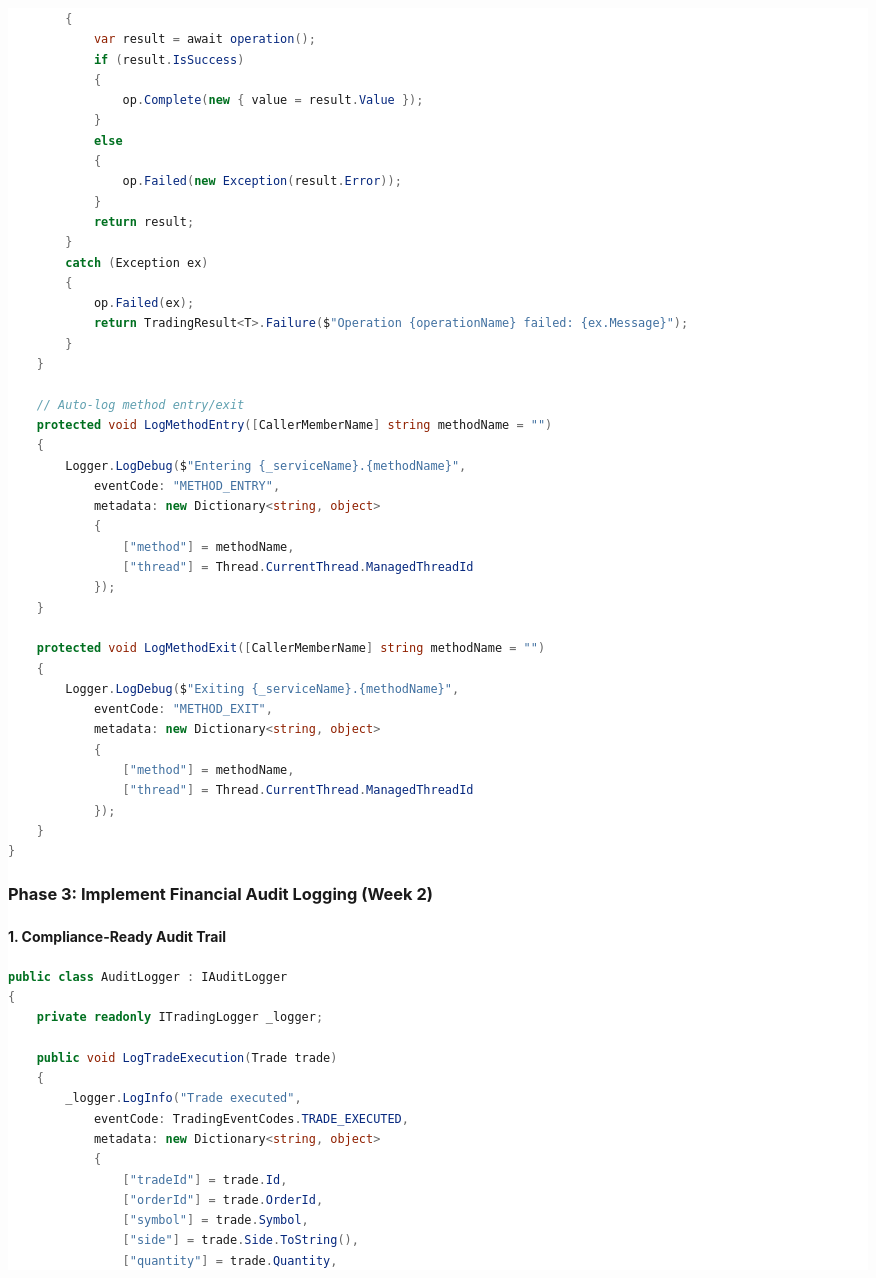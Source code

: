 ```csharp
        {
            var result = await operation();
            if (result.IsSuccess)
            {
                op.Complete(new { value = result.Value });
            }
            else
            {
                op.Failed(new Exception(result.Error));
            }
            return result;
        }
        catch (Exception ex)
        {
            op.Failed(ex);
            return TradingResult<T>.Failure($"Operation {operationName} failed: {ex.Message}");
        }
    }
    
    // Auto-log method entry/exit
    protected void LogMethodEntry([CallerMemberName] string methodName = "")
    {
        Logger.LogDebug($"Entering {_serviceName}.{methodName}",
            eventCode: "METHOD_ENTRY",
            metadata: new Dictionary<string, object> 
            { 
                ["method"] = methodName,
                ["thread"] = Thread.CurrentThread.ManagedThreadId
            });
    }
    
    protected void LogMethodExit([CallerMemberName] string methodName = "")
    {
        Logger.LogDebug($"Exiting {_serviceName}.{methodName}",
            eventCode: "METHOD_EXIT",
            metadata: new Dictionary<string, object> 
            { 
                ["method"] = methodName,
                ["thread"] = Thread.CurrentThread.ManagedThreadId
            });
    }
}
```

### Phase 3: Implement Financial Audit Logging (Week 2)

#### 1. Compliance-Ready Audit Trail
```csharp
public class AuditLogger : IAuditLogger
{
    private readonly ITradingLogger _logger;
    
    public void LogTradeExecution(Trade trade)
    {
        _logger.LogInfo("Trade executed",
            eventCode: TradingEventCodes.TRADE_EXECUTED,
            metadata: new Dictionary<string, object>
            {
                ["tradeId"] = trade.Id,
                ["orderId"] = trade.OrderId,
                ["symbol"] = trade.Symbol,
                ["side"] = trade.Side.ToString(),
                ["quantity"] = trade.Quantity,
```